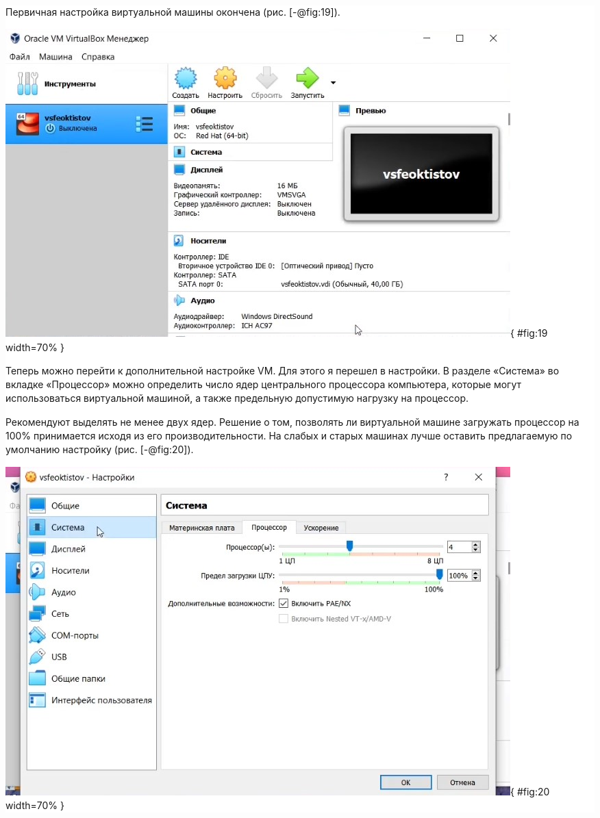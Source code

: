 Первичная настройка виртуальной машины окончена (рис. [-@fig:19]).

![Завершение первичной настройки виртуальной машины](image/img_19.jpg){ #fig:19 width=70% }

Теперь можно перейти к дополнительной настройке VM. Для этого я перешел в настройки. В разделе «Система» во вкладке «Процессор» можно определить число ядер центрального процессора компьютера, которые могут использоваться виртуальной машиной, а также предельную допустимую нагрузку на процессор.

Рекомендуют выделять не менее двух ядер. Решение о том, позволять ли виртуальной машине загружать процессор на 100% принимается исходя из его производительности. На слабых и старых машинах лучше оставить предлагаемую по умолчанию настройку (рис. [-@fig:20]).

![Дополнительная настройка виртуальной машины. Процессор.](image/img_20.jpg){ #fig:20 width=70% }
